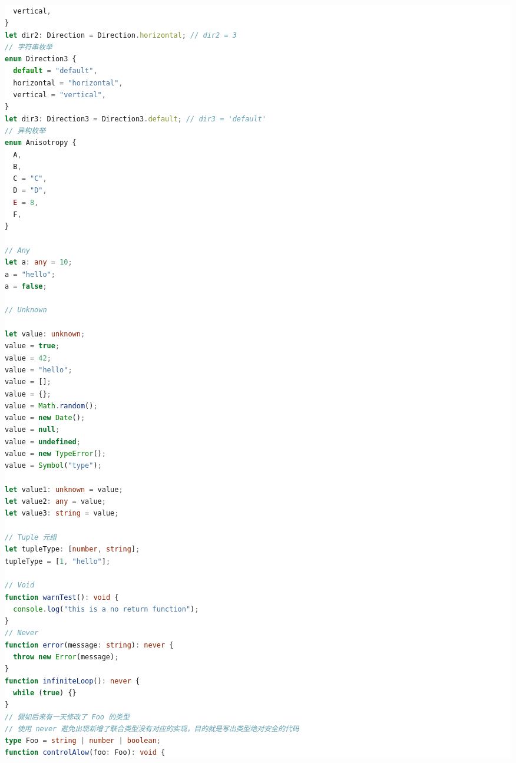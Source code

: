 ```typescript
  vertical,
}
let dir2: Direction = Direction.horizontal; // dir2 = 3
// 字符串枚举
enum Direction3 {
  default = "default",
  horizontal = "horizontal",
  vertical = "vertical",
}
let dir3: Direction3 = Direction3.default; // dir3 = 'default'
// 异构枚举
enum Anisotropy {
  A,
  B,
  C = "C",
  D = "D",
  E = 8,
  F,
}

// Any
let a: any = 10;
a = "hello";
a = false;

// Unknown

let value: unknown;
value = true;
value = 42;
value = "hello";
value = [];
value = {};
value = Math.random();
value = new Date();
value = null;
value = undefined;
value = new TypeError();
value = Symbol("type");

let value1: unknown = value;
let value2: any = value;
let value3: string = value;

// Tuple 元组
let tupleType: [number, string];
tupleType = [1, "hello"];

// Void
function warnTest(): void {
  console.log("this is a no return function");
}
// Never
function error(message: string): never {
  throw new Error(message);
}
function infiniteLoop(): never {
  while (true) {}
}
// 假如后来有一天修改了 Foo 的类型
// 使用 never 避免出现新增了联合类型没有对应的实现，目的就是写出类型绝对安全的代码
type Foo = string | number | boolean;
function controlAlow(foo: Foo): void {
```

  [P in U]: T[P];
  [p in Keys]: string;